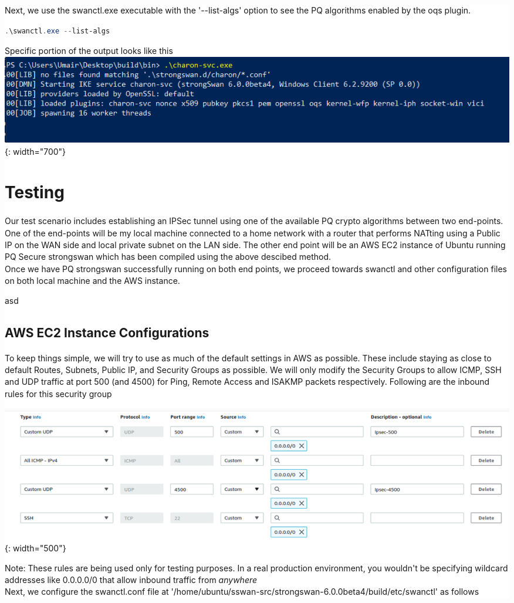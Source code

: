 Next, we use the swanctl.exe executable with the '--list-algs' option to see the PQ algorithms enabled by the oqs plugin.
```powershell
.\swanctl.exe --list-algs
```

Specific portion of the output looks like this
![Charon service running](/assets/img/posts/post3/charon-service.png){: width="700"}

# Testing
Our test scenario includes establishing an IPSec tunnel using one of the available PQ crypto algorithms between two end-points. One of the end-points will be my local machine connected to a home network with a router that performs NATting using a Public IP on the WAN side and local private subnet on the LAN side. The other end point will be an AWS EC2 instance of Ubuntu running PQ Secure strongswan which has been compiled using the above descibed method.  
Once we have PQ strongswan successfully running on both end points, we proceed towards swanctl and other configuration files on both local machine and the AWS instance.


asd
## AWS EC2 Instance Configurations
To keep things simple, we will try to use as much of the default settings in AWS as possible. These include staying as close to default Routes, Subnets, Public IP, and Security Groups as possible. We will only modify the Security Groups to allow ICMP, SSH and UDP traffic at port 500 (and 4500) for Ping, Remote Access and ISAKMP packets respectively.
Following are the inbound rules for this security group

![Strongswan build directory](/assets/img/posts/post2/sec-group1.png){: width="500"}    

Note: These rules are being used only for testing purposes. In a real production environment, you wouldn't be specifying wildcard addresses like 0.0.0.0/0 that allow inbound traffic from *anywhere*  
Next, we configure the swanctl.conf file at '/home/ubuntu/sswan-src/strongswan-6.0.0beta4/build/etc/swanctl' as follows
